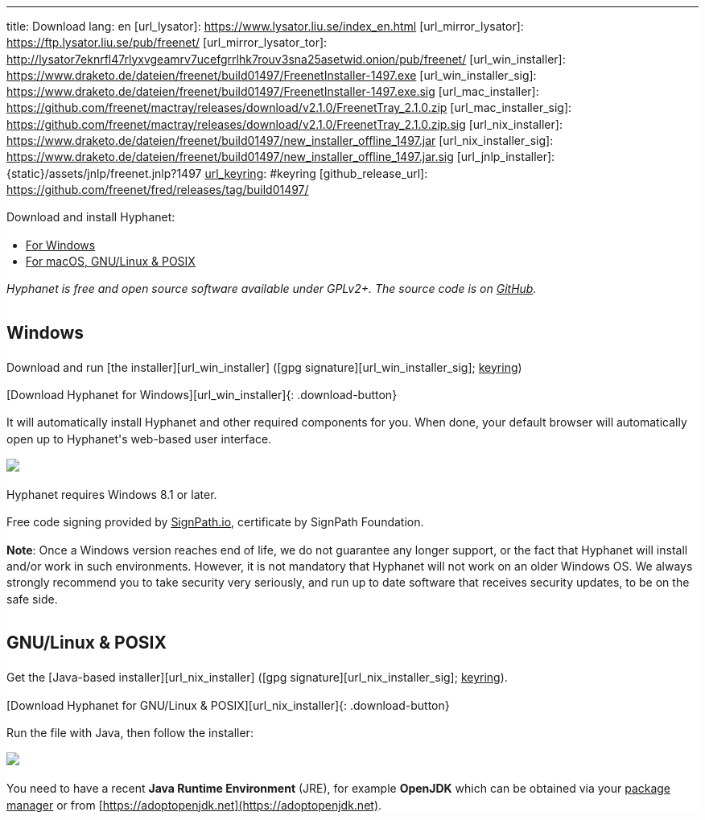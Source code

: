 ---
title: Download
lang: en
[url_lysator]: https://www.lysator.liu.se/index_en.html
[url_mirror_lysator]: https://ftp.lysator.liu.se/pub/freenet/
[url_mirror_lysator_tor]: http://lysator7eknrfl47rlyxvgeamrv7ucefgrrlhk7rouv3sna25asetwid.onion/pub/freenet/
[url_win_installer]: https://www.draketo.de/dateien/freenet/build01497/FreenetInstaller-1497.exe
[url_win_installer_sig]: https://www.draketo.de/dateien/freenet/build01497/FreenetInstaller-1497.exe.sig
[url_mac_installer]: https://github.com/freenet/mactray/releases/download/v2.1.0/FreenetTray_2.1.0.zip
[url_mac_installer_sig]: https://github.com/freenet/mactray/releases/download/v2.1.0/FreenetTray_2.1.0.zip.sig
[url_nix_installer]: https://www.draketo.de/dateien/freenet/build01497/new_installer_offline_1497.jar
[url_nix_installer_sig]: https://www.draketo.de/dateien/freenet/build01497/new_installer_offline_1497.jar.sig
[url_jnlp_installer]: {static}/assets/jnlp/freenet.jnlp?1497
[url_keyring]: #keyring
[github_release_url]: https://github.com/freenet/fred/releases/tag/build01497/



Download and install Hyphanet:

* [For Windows](#windows)
* [For macOS, GNU/Linux & POSIX](#gnulinux-posix)



*Hyphanet is free and open source software available under GPLv2+. The source code is on [GitHub](https://github.com/freenet/fred).*

## Windows

Download and run [the installer][url_win_installer] ([gpg signature][url_win_installer_sig]; [keyring][url_keyring])

[Download Hyphanet for Windows][url_win_installer]{: .download-button}

It will automatically install Hyphanet and other required components for you.
When done, your default browser will automatically open up to Hyphanet's
web-based user interface.

![]({static}/assets/img/install/1-langselect-windows.png)

Hyphanet requires Windows 8.1 or later.

Free code signing provided by
[SignPath.io](https://about.signpath.io/), certificate by SignPath
Foundation.

**Note**: Once a Windows version reaches end of life, we do not guarantee
any longer support, or the fact that Hyphanet will install and/or work in
such environments. However, it is not mandatory that Hyphanet will not work
on an older Windows OS. We always strongly recommend you to take security
very seriously, and run up to date software that receives security updates,
to be on the safe side.



## GNU/Linux & POSIX

Get the [Java-based installer][url_nix_installer] ([gpg signature][url_nix_installer_sig]; [keyring][url_keyring]).

[Download Hyphanet for GNU/Linux & POSIX][url_nix_installer]{: .download-button}

Run the file with Java, then follow the installer:

![]({static}/assets/img/install/1-langselect.png)

You need to have a recent **Java Runtime Environment** (JRE), for
example **OpenJDK** which can be obtained via your
[package manager](https://en.wikipedia.org/wiki/Package_manager) or from
[https://adoptopenjdk.net](https://adoptopenjdk.net).


[kb_url]: https://support.freenetproject.org/kb
[faq_url]: help.html#faq
[chat_url]: help.html#irc
[ml_url]: help.html#mailing-lists
[url_freesocial]: http://freesocial.draketo.de/
[url_addfriend]: http://127.0.0.1:8888/addfriend/
[url_seednode_info]: https://wiki.freenetproject.org/Seed_nodes#Seed_node
[url_keyring]: {static}/assets/keyring.gpg